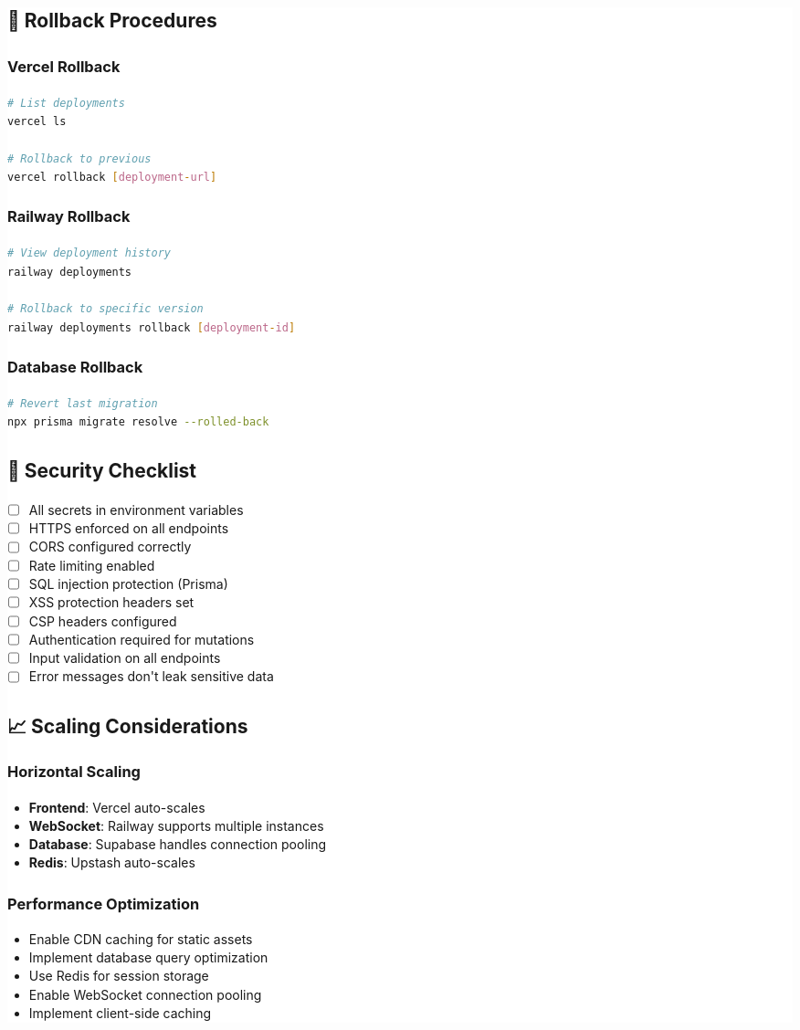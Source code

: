 ## 🚨 Rollback Procedures

### Vercel Rollback
```bash
# List deployments
vercel ls

# Rollback to previous
vercel rollback [deployment-url]
```

### Railway Rollback
```bash
# View deployment history
railway deployments

# Rollback to specific version
railway deployments rollback [deployment-id]
```

### Database Rollback
```bash
# Revert last migration
npx prisma migrate resolve --rolled-back
```

## 🔐 Security Checklist

- [ ] All secrets in environment variables
- [ ] HTTPS enforced on all endpoints
- [ ] CORS configured correctly
- [ ] Rate limiting enabled
- [ ] SQL injection protection (Prisma)
- [ ] XSS protection headers set
- [ ] CSP headers configured
- [ ] Authentication required for mutations
- [ ] Input validation on all endpoints
- [ ] Error messages don't leak sensitive data

## 📈 Scaling Considerations

### Horizontal Scaling
- **Frontend**: Vercel auto-scales
- **WebSocket**: Railway supports multiple instances
- **Database**: Supabase handles connection pooling
- **Redis**: Upstash auto-scales

### Performance Optimization
- Enable CDN caching for static assets
- Implement database query optimization
- Use Redis for session storage
- Enable WebSocket connection pooling
- Implement client-side caching
